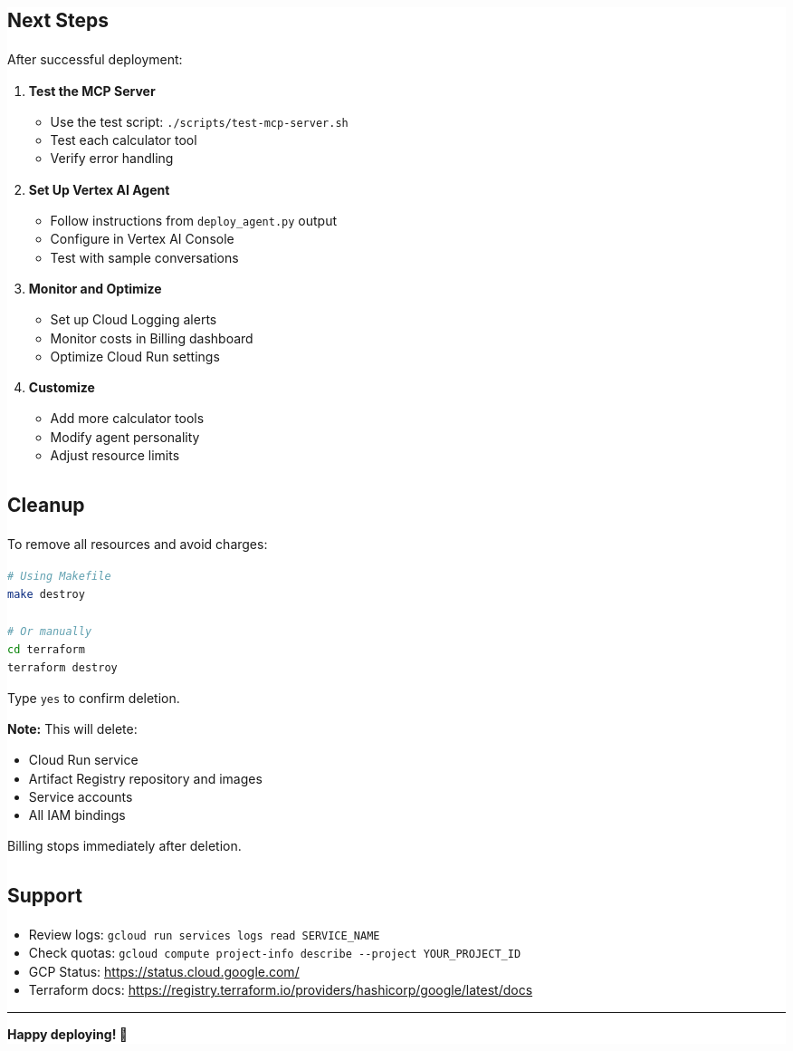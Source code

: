 ## Next Steps

After successful deployment:

1. **Test the MCP Server**
   - Use the test script: `./scripts/test-mcp-server.sh`
   - Test each calculator tool
   - Verify error handling

2. **Set Up Vertex AI Agent**
   - Follow instructions from `deploy_agent.py` output
   - Configure in Vertex AI Console
   - Test with sample conversations

3. **Monitor and Optimize**
   - Set up Cloud Logging alerts
   - Monitor costs in Billing dashboard
   - Optimize Cloud Run settings

4. **Customize**
   - Add more calculator tools
   - Modify agent personality
   - Adjust resource limits

## Cleanup

To remove all resources and avoid charges:

```bash
# Using Makefile
make destroy

# Or manually
cd terraform
terraform destroy
```

Type `yes` to confirm deletion.

**Note:** This will delete:
- Cloud Run service
- Artifact Registry repository and images
- Service accounts
- All IAM bindings

Billing stops immediately after deletion.

## Support

- Review logs: `gcloud run services logs read SERVICE_NAME`
- Check quotas: `gcloud compute project-info describe --project YOUR_PROJECT_ID`
- GCP Status: https://status.cloud.google.com/
- Terraform docs: https://registry.terraform.io/providers/hashicorp/google/latest/docs

---

**Happy deploying! 🚀**
